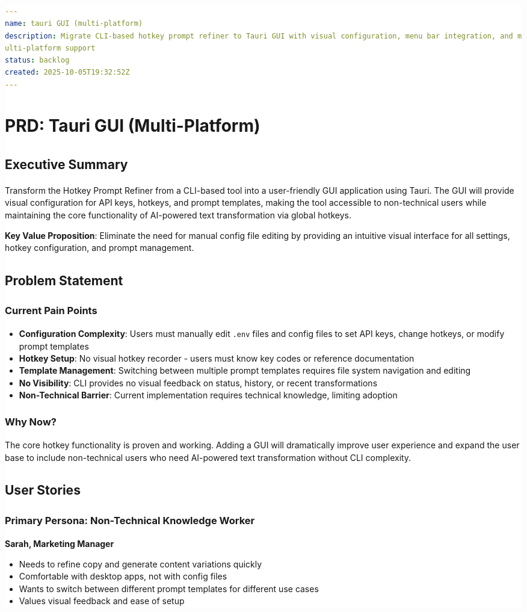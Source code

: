 ```yaml
---
name: tauri GUI (multi-platform)
description: Migrate CLI-based hotkey prompt refiner to Tauri GUI with visual configuration, menu bar integration, and multi-platform support
status: backlog
created: 2025-10-05T19:32:52Z
---
```


# PRD: Tauri GUI (Multi-Platform)

## Executive Summary

Transform the Hotkey Prompt Refiner from a CLI-based tool into a user-friendly GUI application using Tauri. The GUI will provide visual configuration for API keys, hotkeys, and prompt templates, making the tool accessible to non-technical users while maintaining the core functionality of AI-powered text transformation via global hotkeys.

**Key Value Proposition**: Eliminate the need for manual config file editing by providing an intuitive visual interface for all settings, hotkey configuration, and prompt management.

## Problem Statement

### Current Pain Points
- **Configuration Complexity**: Users must manually edit `.env` files and config files to set API keys, change hotkeys, or modify prompt templates
- **Hotkey Setup**: No visual hotkey recorder - users must know key codes or reference documentation
- **Template Management**: Switching between multiple prompt templates requires file system navigation and editing
- **No Visibility**: CLI provides no visual feedback on status, history, or recent transformations
- **Non-Technical Barrier**: Current implementation requires technical knowledge, limiting adoption

### Why Now?
The core hotkey functionality is proven and working. Adding a GUI will dramatically improve user experience and expand the user base to include non-technical users who need AI-powered text transformation without CLI complexity.

## User Stories

### Primary Persona: Non-Technical Knowledge Worker
**Sarah, Marketing Manager**
- Needs to refine copy and generate content variations quickly
- Comfortable with desktop apps, not with config files
- Wants to switch between different prompt templates for different use cases
- Values visual feedback and ease of setup
